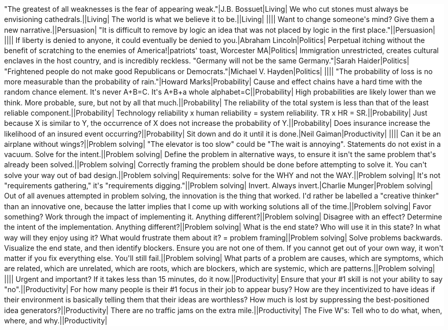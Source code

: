 "The greatest of all weaknesses is the fear of appearing weak."|J.B. Bossuet|Living|
We who cut stones must always be envisioning cathedrals.||Living|
The world is what we believe it to be.||Living|
||||
Want to change someone's mind? Give them a new narrative.||Persuasion|
"It is difficult to remove by logic an idea that was not placed by logic in the first place."||Persuasion|
||||
If liberty is denied to anyone, it could eventually be denied to you.|Abraham Lincoln|Politics|
Perpetual itching without the benefit of scratching to the enemies of America!|patriots' toast, Worcester MA|Politics|
Immigration unrestricted, creates cultural enclaves in the host country, and is incredibly reckless. "Germany will not be the same Germany."|Sarah Haider|Politics|
"Frightened people do not make good Republicans or Democrats."|Michael V. Hayden|Politics|
||||
"The probability of loss is no more measurable than the probability of rain."|Howard Marks|Probability|
Cause and effect chains have a hard time with the random chance element. It's never A+B=C. It's A+B+a whole alphabet=C||Probability|
High probabilities are likely lower than we think. More probable, sure, but not by all that much.||Probability|
The reliability of the total system is less than that of the least reliable component.||Probability|
Technology reliability x human reliability = system reliability. TR x HR = SR.||Probability|
Just because X is similar to Y, the occurrence of X does not increase the probability of Y.||Probability|
Does insurance increase the likelihood of an insured event occurring?||Probability|
Sit down and do it until it is done.|Neil Gaiman|Productivity|
||||
Can it be an airplane without wings?||Problem solving|
"The elevator is too slow" could be "The wait is annoying".  Statements do not exist in a vacuum. Solve for the intent.||Problem solving|
Define the problem in alternative ways, to ensure it isn't the same problem that's already been solved.||Problem solving|
Correctly framing the problem should be done before attempting to solve it. You can't solve your way out of bad design.||Problem solving|
Requirements: solve for the WHY and not the WAY.||Problem solving|
It's not "requirements gathering," it's "requirements digging."||Problem solving|
Invert. Always invert.|Charlie Munger|Problem solving|
Out of all avenues attempted in problem solving, the innovation is the thing that worked. I'd rather be labelled a "creative thinker" than an innovative one, because the latter implies that I come up with working solutions all of the time.||Problem solving|
Favor something? Work through the impact of implementing it. Anything different?||Problem solving|
Disagree with an effect? Determine the intent of the implementation. Anything different?||Problem solving|
What is the end state? Who will use it in this state? In what way will they enjoy using it? What would frustrate them about it? = problem framing||Problem solving|
Solve problems backwards. Visualize the end state, and then identify blockers. Ensure you are not one of them. If you cannot get out of your own way, it won't matter if you fix everything else. You'll still fail.||Problem solving|
What parts of a problem are causes, which are symptoms, which are related, which are unrelated, which are roots, which are blockers, which are systemic, which are patterns.||Problem solving|
||||
Urgent and important? If it takes less than 15 minutes, do it now.||Productivity|
Ensure that your #1 skill is not your ability to say "no".||Productivity|
For how many people is their #1 focus in their job to appear busy? How are they incentivized to have ideas if their environment is basically telling them that their ideas are worthless? How much is lost by suppressing the best-positioned idea generators?||Productivity|
There are no traffic jams on the extra mile.||Productivity|
The Five W's: Tell who to do what, when, where, and why.||Productivity|